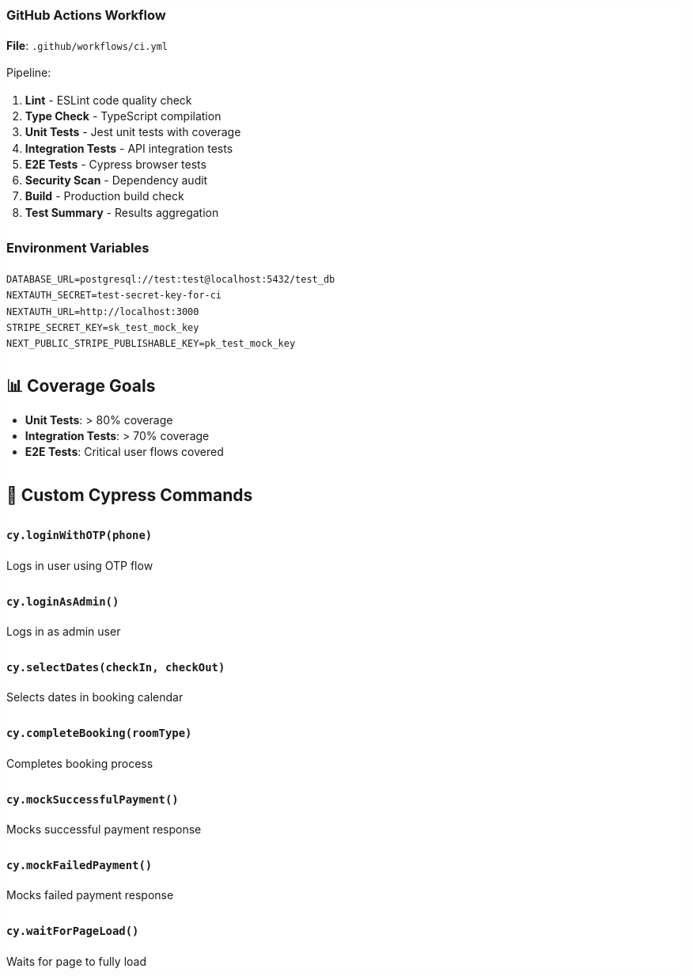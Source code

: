 ### GitHub Actions Workflow
**File**: `.github/workflows/ci.yml`

Pipeline:
1. **Lint** - ESLint code quality check
2. **Type Check** - TypeScript compilation
3. **Unit Tests** - Jest unit tests with coverage
4. **Integration Tests** - API integration tests
5. **E2E Tests** - Cypress browser tests
6. **Security Scan** - Dependency audit
7. **Build** - Production build check
8. **Test Summary** - Results aggregation

### Environment Variables
```env
DATABASE_URL=postgresql://test:test@localhost:5432/test_db
NEXTAUTH_SECRET=test-secret-key-for-ci
NEXTAUTH_URL=http://localhost:3000
STRIPE_SECRET_KEY=sk_test_mock_key
NEXT_PUBLIC_STRIPE_PUBLISHABLE_KEY=pk_test_mock_key
```

## 📊 Coverage Goals

- **Unit Tests**: > 80% coverage
- **Integration Tests**: > 70% coverage
- **E2E Tests**: Critical user flows covered

## 🎨 Custom Cypress Commands

### `cy.loginWithOTP(phone)`
Logs in user using OTP flow

### `cy.loginAsAdmin()`
Logs in as admin user

### `cy.selectDates(checkIn, checkOut)`
Selects dates in booking calendar

### `cy.completeBooking(roomType)`
Completes booking process

### `cy.mockSuccessfulPayment()`
Mocks successful payment response

### `cy.mockFailedPayment()`
Mocks failed payment response

### `cy.waitForPageLoad()`
Waits for page to fully load
